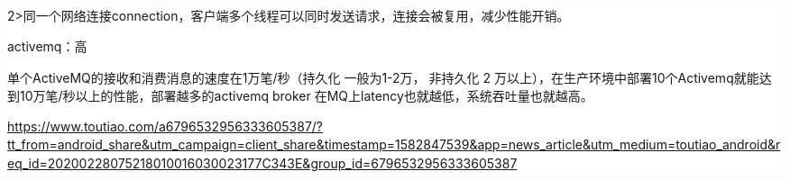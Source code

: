 2>同一个网络连接connection，客户端多个线程可以同时发送请求，连接会被复用，减少性能开销。

activemq：高

单个ActiveMQ的接收和消费消息的速度在1万笔/秒（持久化 一般为1-2万， 非持久化 2 万以上），在生产环境中部署10个Activemq就能达到10万笔/秒以上的性能，部署越多的activemq broker 在MQ上latency也就越低，系统吞吐量也就越高。







https://www.toutiao.com/a6796532956333605387/?tt_from=android_share&utm_campaign=client_share&timestamp=1582847539&app=news_article&utm_medium=toutiao_android&req_id=20200228075218010016030023177C343E&group_id=6796532956333605387